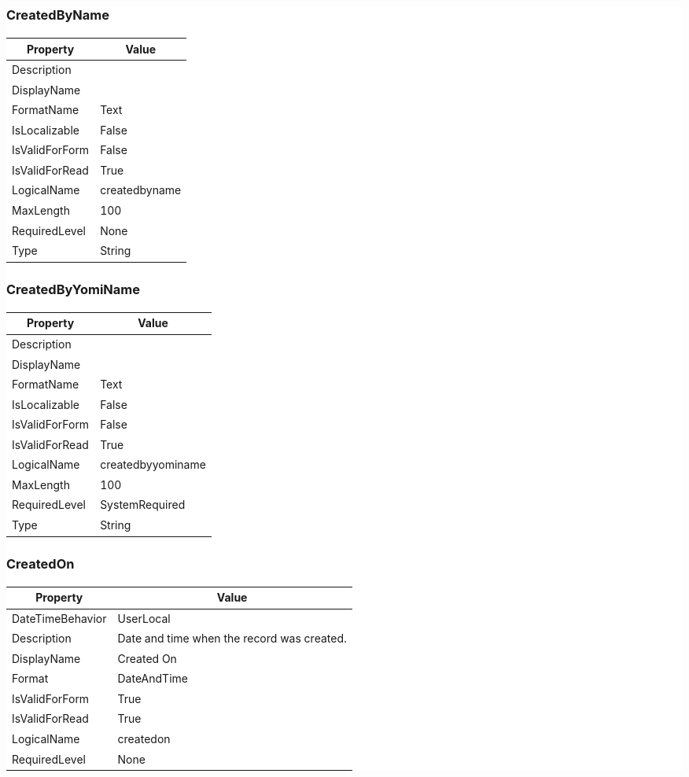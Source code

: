 
### <a name="BKMK_CreatedByName"></a> CreatedByName

|Property|Value|
|--------|-----|
|Description||
|DisplayName||
|FormatName|Text|
|IsLocalizable|False|
|IsValidForForm|False|
|IsValidForRead|True|
|LogicalName|createdbyname|
|MaxLength|100|
|RequiredLevel|None|
|Type|String|


### <a name="BKMK_CreatedByYomiName"></a> CreatedByYomiName

|Property|Value|
|--------|-----|
|Description||
|DisplayName||
|FormatName|Text|
|IsLocalizable|False|
|IsValidForForm|False|
|IsValidForRead|True|
|LogicalName|createdbyyominame|
|MaxLength|100|
|RequiredLevel|SystemRequired|
|Type|String|


### <a name="BKMK_CreatedOn"></a> CreatedOn

|Property|Value|
|--------|-----|
|DateTimeBehavior|UserLocal|
|Description|Date and time when the record was created.|
|DisplayName|Created On|
|Format|DateAndTime|
|IsValidForForm|True|
|IsValidForRead|True|
|LogicalName|createdon|
|RequiredLevel|None|